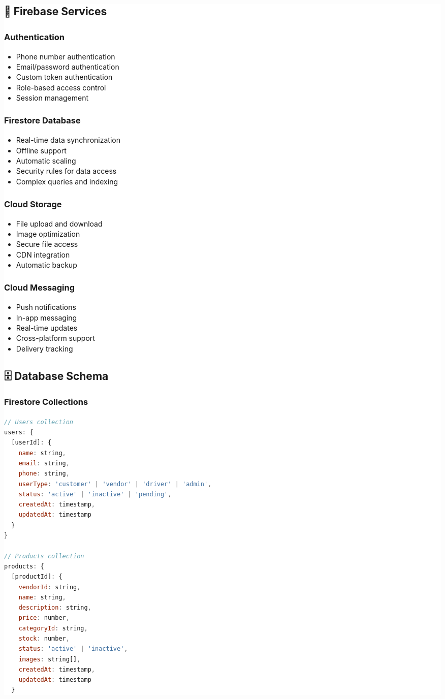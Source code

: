 ## 📡 Firebase Services

### Authentication
- Phone number authentication
- Email/password authentication
- Custom token authentication
- Role-based access control
- Session management

### Firestore Database
- Real-time data synchronization
- Offline support
- Automatic scaling
- Security rules for data access
- Complex queries and indexing

### Cloud Storage
- File upload and download
- Image optimization
- Secure file access
- CDN integration
- Automatic backup

### Cloud Messaging
- Push notifications
- In-app messaging
- Real-time updates
- Cross-platform support
- Delivery tracking

## 🗄️ Database Schema

### Firestore Collections
```javascript
// Users collection
users: {
  [userId]: {
    name: string,
    email: string,
    phone: string,
    userType: 'customer' | 'vendor' | 'driver' | 'admin',
    status: 'active' | 'inactive' | 'pending',
    createdAt: timestamp,
    updatedAt: timestamp
  }
}

// Products collection
products: {
  [productId]: {
    vendorId: string,
    name: string,
    description: string,
    price: number,
    categoryId: string,
    stock: number,
    status: 'active' | 'inactive',
    images: string[],
    createdAt: timestamp,
    updatedAt: timestamp
  }
```

  [orderId]: {
  [categoryId]: {